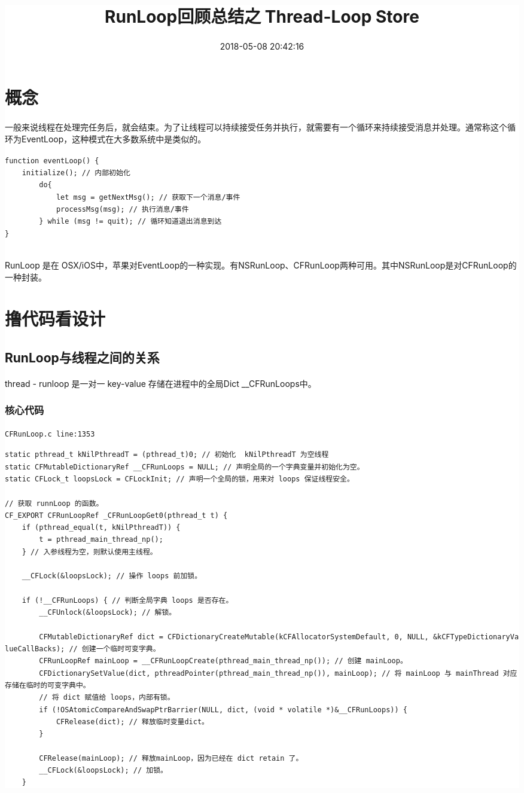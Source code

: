 ﻿---
title: RunLoop回顾总结之 Thread-Loop Store
date: 2018-05-08 20:42:16
tags: [RunLoop, Thread]
categories: 
- RunLoop
- 设计
toc: true   
---
# 概念
一般来说线程在处理完任务后，就会结束。为了让线程可以持续接受任务并执行，就需要有一个循环来持续接受消息并处理。通常称这个循环为EventLoop，这种模式在大多数系统中是类似的。

```   
function eventLoop() {
    initialize(); // 内部初始化
        do{
            let msg = getNextMsg(); // 获取下一个消息/事件
            processMsg(msg); // 执行消息/事件
        } while (msg != quit); // 循环知道退出消息到达
}
    
```
RunLoop 是在 OSX/iOS中，苹果对EventLoop的一种实现。有NSRunLoop、CFRunLoop两种可用。其中NSRunLoop是对CFRunLoop的一种封装。

# 撸代码看设计 
## RunLoop与线程之间的关系
thread - runloop 是一对一 key-value 存储在进程中的全局Dict __CFRunLoops中。
### 核心代码  
`CFRunLoop.c line:1353`

```
static pthread_t kNilPthreadT = (pthread_t)0; // 初始化  kNilPthreadT 为空线程
static CFMutableDictionaryRef __CFRunLoops = NULL; // 声明全局的一个字典变量并初始化为空。
static CFLock_t loopsLock = CFLockInit; // 声明一个全局的锁，用来对 loops 保证线程安全。

// 获取 runnLoop 的函数。
CF_EXPORT CFRunLoopRef _CFRunLoopGet0(pthread_t t) {
    if (pthread_equal(t, kNilPthreadT)) {
        t = pthread_main_thread_np();
    } // 入参线程为空，则默认使用主线程。

    __CFLock(&loopsLock); // 操作 loops 前加锁。

    if (!__CFRunLoops) { // 判断全局字典 loops 是否存在。
        __CFUnlock(&loopsLock); // 解锁。
    
        CFMutableDictionaryRef dict = CFDictionaryCreateMutable(kCFAllocatorSystemDefault, 0, NULL, &kCFTypeDictionaryValueCallBacks); // 创建一个临时可变字典。
        CFRunLoopRef mainLoop = __CFRunLoopCreate(pthread_main_thread_np()); // 创建 mainLoop。
        CFDictionarySetValue(dict, pthreadPointer(pthread_main_thread_np()), mainLoop); // 将 mainLoop 与 mainThread 对应存储在临时的可变字典中。
        // 将 dict 赋值给 loops，内部有锁。
        if (!OSAtomicCompareAndSwapPtrBarrier(NULL, dict, (void * volatile *)&__CFRunLoops)) { 
            CFRelease(dict); // 释放临时变量dict。
        }
    
        CFRelease(mainLoop); // 释放mainLoop，因为已经在 dict retain 了。
        __CFLock(&loopsLock); // 加锁。
    }

```
